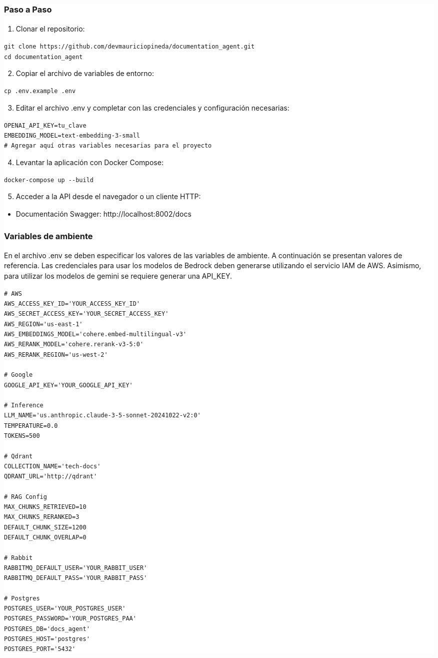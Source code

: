 ### Paso a Paso
1. Clonar el repositorio:
```
git clone https://github.com/devmauriciopineda/documentation_agent.git
cd documentation_agent
```
2. Copiar el archivo de variables de entorno:
```
cp .env.example .env
```
3. Editar el archivo .env y completar con las credenciales y configuración necesarias:
```
OPENAI_API_KEY=tu_clave
EMBEDDING_MODEL=text-embedding-3-small
# Agregar aquí otras variables necesarias para el proyecto
```
4. Levantar la aplicación con Docker Compose:
```
docker-compose up --build
```
5. Acceder a la API desde el navegador o un cliente HTTP:
* Documentación Swagger: http://localhost:8002/docs
### Variables de ambiente
En el archivo .env se deben especificar los valores de las variables de ambiente. A continuación se presentan valores de referencia. Las credenciales para usar los modelos de Bedrock deben generarse utilizando el servicio IAM de AWS. Asimismo, para utilizar los modelos de gemini se requiere generar una API_KEY.
```
# AWS
AWS_ACCESS_KEY_ID='YOUR_ACCESS_KEY_ID'
AWS_SECRET_ACCESS_KEY='YOUR_SECRET_ACCESS_KEY'
AWS_REGION='us-east-1'
AWS_EMBEDDINGS_MODEL='cohere.embed-multilingual-v3'
AWS_RERANK_MODEL='cohere.rerank-v3-5:0'
AWS_RERANK_REGION='us-west-2'

# Google
GOOGLE_API_KEY='YOUR_GOOGLE_API_KEY'

# Inference
LLM_NAME='us.anthropic.claude-3-5-sonnet-20241022-v2:0'
TEMPERATURE=0.0
TOKENS=500

# Qdrant
COLLECTION_NAME='tech-docs'
QDRANT_URL='http://qdrant'

# RAG Config
MAX_CHUNKS_RETRIEVED=10
MAX_CHUNKS_RERANKED=3
DEFAULT_CHUNK_SIZE=1200
DEFAULT_CHUNK_OVERLAP=0

# Rabbit
RABBITMQ_DEFAULT_USER='YOUR_RABBIT_USER'
RABBITMQ_DEFAULT_PASS='YOUR_RABBIT_PASS'

# Postgres
POSTGRES_USER='YOUR_POSTGRES_USER'
POSTGRES_PASSWORD='YOUR_POSTGRES_PAA'
POSTGRES_DB='docs_agent'
POSTGRES_HOST='postgres'
POSTGRES_PORT='5432'
```